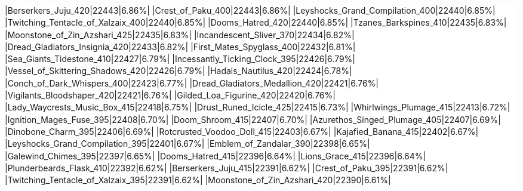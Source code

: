 |Berserkers_Juju_420|22443|6.86%|
|Crest_of_Paku_400|22443|6.86%|
|Leyshocks_Grand_Compilation_400|22440|6.85%|
|Twitching_Tentacle_of_Xalzaix_400|22440|6.85%|
|Dooms_Hatred_420|22440|6.85%|
|Tzanes_Barkspines_410|22435|6.83%|
|Moonstone_of_Zin_Azshari_425|22435|6.83%|
|Incandescent_Sliver_370|22434|6.82%|
|Dread_Gladiators_Insignia_420|22433|6.82%|
|First_Mates_Spyglass_400|22432|6.81%|
|Sea_Giants_Tidestone_410|22427|6.79%|
|Incessantly_Ticking_Clock_395|22426|6.79%|
|Vessel_of_Skittering_Shadows_420|22426|6.79%|
|Hadals_Nautilus_420|22424|6.78%|
|Conch_of_Dark_Whispers_400|22423|6.77%|
|Dread_Gladiators_Medallion_420|22421|6.76%|
|Vigilants_Bloodshaper_420|22421|6.76%|
|Gilded_Loa_Figurine_420|22420|6.76%|
|Lady_Waycrests_Music_Box_415|22418|6.75%|
|Drust_Runed_Icicle_425|22415|6.73%|
|Whirlwings_Plumage_415|22413|6.72%|
|Ignition_Mages_Fuse_395|22408|6.70%|
|Doom_Shroom_415|22407|6.70%|
|Azurethos_Singed_Plumage_405|22407|6.69%|
|Dinobone_Charm_395|22406|6.69%|
|Rotcrusted_Voodoo_Doll_415|22403|6.67%|
|Kajafied_Banana_415|22402|6.67%|
|Leyshocks_Grand_Compilation_395|22401|6.67%|
|Emblem_of_Zandalar_390|22398|6.65%|
|Galewind_Chimes_395|22397|6.65%|
|Dooms_Hatred_415|22396|6.64%|
|Lions_Grace_415|22396|6.64%|
|Plunderbeards_Flask_410|22392|6.62%|
|Berserkers_Juju_415|22391|6.62%|
|Crest_of_Paku_395|22391|6.62%|
|Twitching_Tentacle_of_Xalzaix_395|22391|6.62%|
|Moonstone_of_Zin_Azshari_420|22390|6.61%|